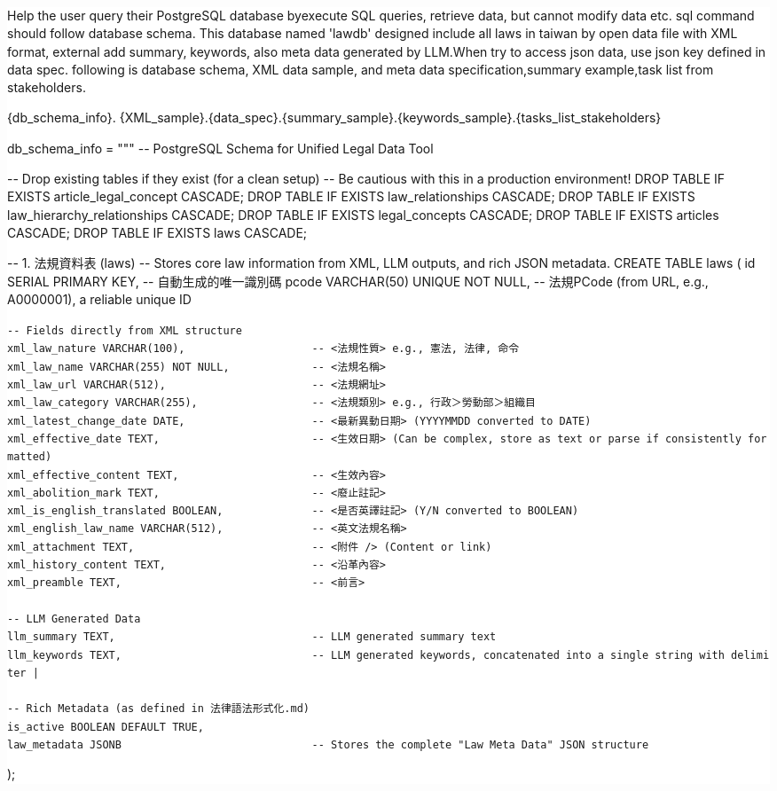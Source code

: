Help the user query their PostgreSQL database byexecute SQL queries, retrieve data, but cannot modify data etc. sql command should follow database schema. This database named 'lawdb' designed include all laws in taiwan by open data file with XML format, external add summary, keywords, also meta data generated by LLM.When try to access json data, use json key defined in data spec. following is database schema, XML data sample, and meta data specification,summary example,task list from stakeholders.  

{db_schema_info}.
{XML_sample}.{data_spec}.{summary_sample}.{keywords_sample}.{tasks_list_stakeholders}



db_schema_info = """
-- PostgreSQL Schema for Unified Legal Data Tool

-- Drop existing tables if they exist (for a clean setup)
-- Be cautious with this in a production environment!
DROP TABLE IF EXISTS article_legal_concept CASCADE;
DROP TABLE IF EXISTS law_relationships CASCADE;
DROP TABLE IF EXISTS law_hierarchy_relationships CASCADE;
DROP TABLE IF EXISTS legal_concepts CASCADE;
DROP TABLE IF EXISTS articles CASCADE;
DROP TABLE IF EXISTS laws CASCADE;


-- 1. 法規資料表 (laws)
-- Stores core law information from XML, LLM outputs, and rich JSON metadata.
CREATE TABLE laws (
    id SERIAL PRIMARY KEY,                          -- 自動生成的唯一識別碼
    pcode VARCHAR(50) UNIQUE NOT NULL,              -- 法規PCode (from URL, e.g., A0000001), a reliable unique ID
    
    -- Fields directly from XML structure
    xml_law_nature VARCHAR(100),                    -- <法規性質> e.g., 憲法, 法律, 命令
    xml_law_name VARCHAR(255) NOT NULL,             -- <法規名稱>
    xml_law_url VARCHAR(512),                       -- <法規網址>
    xml_law_category VARCHAR(255),                  -- <法規類別> e.g., 行政＞勞動部＞組織目
    xml_latest_change_date DATE,                    -- <最新異動日期> (YYYYMMDD converted to DATE)
    xml_effective_date TEXT,                        -- <生效日期> (Can be complex, store as text or parse if consistently formatted)
    xml_effective_content TEXT,                     -- <生效內容>
    xml_abolition_mark TEXT,                        -- <廢止註記>
    xml_is_english_translated BOOLEAN,              -- <是否英譯註記> (Y/N converted to BOOLEAN)
    xml_english_law_name VARCHAR(512),              -- <英文法規名稱>
    xml_attachment TEXT,                            -- <附件 /> (Content or link)
    xml_history_content TEXT,                       -- <沿革內容>
    xml_preamble TEXT,                              -- <前言>

    -- LLM Generated Data
    llm_summary TEXT,                               -- LLM generated summary text
    llm_keywords TEXT,                              -- LLM generated keywords, concatenated into a single string with delimiter |

    -- Rich Metadata (as defined in 法律語法形式化.md)
    is_active BOOLEAN DEFAULT TRUE,
    law_metadata JSONB                              -- Stores the complete "Law Meta Data" JSON structure
);
